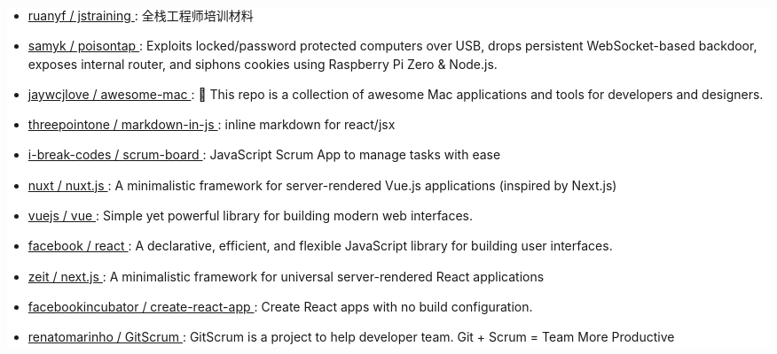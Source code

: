 * [
        ruanyf / jstraining
](https://github.com/ruanyf/jstraining): 
        全栈工程师培训材料
      
* [
        samyk / poisontap
](https://github.com/samyk/poisontap): 
        Exploits locked/password protected computers over USB, drops persistent WebSocket-based backdoor, exposes internal router, and siphons cookies using Raspberry Pi Zero & Node.js.
      
* [
        jaywcjlove / awesome-mac
](https://github.com/jaywcjlove/awesome-mac): 
         This repo is a collection of awesome Mac applications and tools for developers and designers.
      
* [
        threepointone / markdown-in-js
](https://github.com/threepointone/markdown-in-js): 
        inline markdown for react/jsx
      
* [
        i-break-codes / scrum-board
](https://github.com/i-break-codes/scrum-board): 
        JavaScript Scrum App to manage tasks with ease
      
* [
        nuxt / nuxt.js
](https://github.com/nuxt/nuxt.js): 
        A minimalistic framework for server-rendered Vue.js applications (inspired by Next.js)
      
* [
        vuejs / vue
](https://github.com/vuejs/vue): 
        Simple yet powerful library for building modern web interfaces.
      
* [
        facebook / react
](https://github.com/facebook/react): 
        A declarative, efficient, and flexible JavaScript library for building user interfaces.
      
* [
        zeit / next.js
](https://github.com/zeit/next.js): 
        A minimalistic framework for universal server-rendered React applications
      
* [
        facebookincubator / create-react-app
](https://github.com/facebookincubator/create-react-app): 
        Create React apps with no build configuration.
      
* [
        renatomarinho / GitScrum
](https://github.com/renatomarinho/GitScrum): 
        GitScrum is a project to help developer team. Git + Scrum = Team More Productive
      